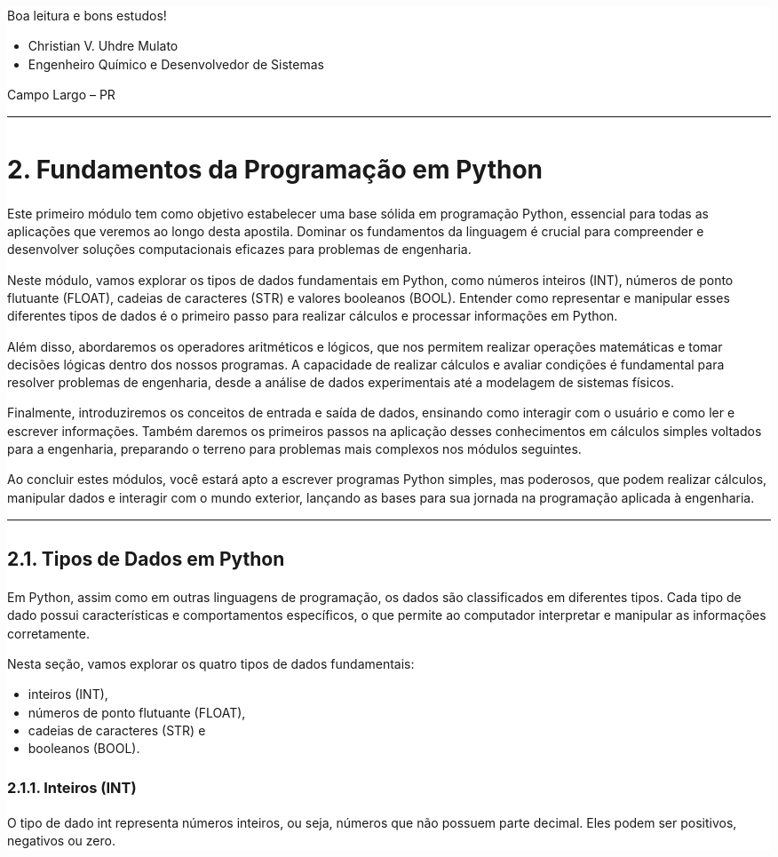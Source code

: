 Boa leitura e bons estudos!

- Christian V. Uhdre Mulato
- Engenheiro Químico e Desenvolvedor de Sistemas

Campo Largo – PR

---

# 2. Fundamentos da Programação em Python

Este primeiro módulo tem como objetivo estabelecer uma base sólida em programação Python, essencial para todas as aplicações que veremos ao longo desta apostila. Dominar os fundamentos da linguagem é crucial para compreender e desenvolver soluções computacionais eficazes para problemas de engenharia.

Neste módulo, vamos explorar os tipos de dados fundamentais em Python, como números inteiros (INT), números de ponto flutuante (FLOAT), cadeias de caracteres (STR) e valores booleanos (BOOL). Entender como representar e manipular esses diferentes tipos de dados é o primeiro passo para realizar cálculos e processar informações em Python.

Além disso, abordaremos os operadores aritméticos e lógicos, que nos permitem realizar operações matemáticas e tomar decisões lógicas dentro dos nossos programas. A capacidade de realizar cálculos e avaliar condições é fundamental para resolver problemas de engenharia, desde a análise de dados experimentais até a modelagem de sistemas físicos.

Finalmente, introduziremos os conceitos de entrada e saída de dados, ensinando como interagir com o usuário e como ler e escrever informações. Também daremos os primeiros passos na aplicação desses conhecimentos em cálculos simples voltados para a engenharia, preparando o terreno para problemas mais complexos nos módulos seguintes.

Ao concluir estes módulos, você estará apto a escrever programas Python simples, mas poderosos, que podem realizar cálculos, manipular dados e interagir com o mundo exterior, lançando as bases para sua jornada na programação aplicada à engenharia.

---

## 2.1. Tipos de Dados em Python

Em Python, assim como em outras linguagens de programação, os dados são classificados em diferentes tipos. Cada tipo de dado possui características e comportamentos específicos, o que permite ao computador interpretar e manipular as informações corretamente.

Nesta seção, vamos explorar os quatro tipos de dados fundamentais:
- inteiros (INT),
- números de ponto flutuante (FLOAT),
- cadeias de caracteres (STR) e
- booleanos (BOOL).

### 2.1.1. Inteiros (INT)

O tipo de dado int representa números inteiros, ou seja, números que não possuem parte decimal. Eles podem ser positivos, negativos ou zero. 
